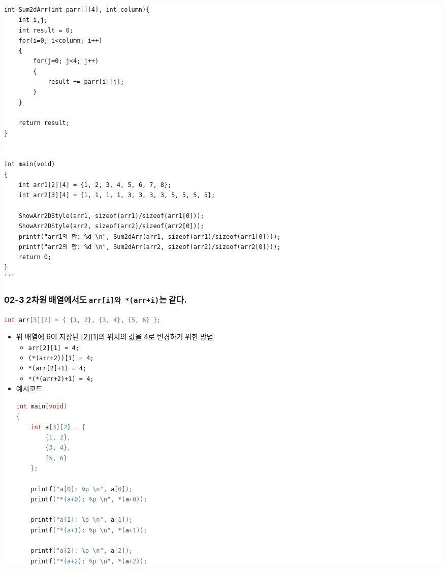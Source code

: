    int Sum2dArr(int parr[][4], int column){
        int i,j;
        int result = 0;
        for(i=0; i<column; i++)
        {
            for(j=0; j<4; j++)
            {
                result += parr[i][j];
            }
        }

        return result;
    }


    int main(void)
    {
        int arr1[2][4] = {1, 2, 3, 4, 5, 6, 7, 8};
        int arr2[3][4] = {1, 1, 1, 1, 3, 3, 3, 3, 5, 5, 5, 5};

        ShowArr2DStyle(arr1, sizeof(arr1)/sizeof(arr1[0]));
        ShowArr2DStyle(arr2, sizeof(arr2)/sizeof(arr2[0]));
        printf("arr1의 합: %d \n", Sum2dArr(arr1, sizeof(arr1)/sizeof(arr1[0])));
        printf("arr2의 합: %d \n", Sum2dArr(arr2, sizeof(arr2)/sizeof(arr2[0])));
        return 0;
    }
    ```
### 02-3 2차원 배열에서도 `arr[i]와 *(arr+i)`는 같다.
```c
int arr[3][2] = { {1, 2}, {3, 4}, {5, 6} };
```
- 위 배열에 6이 저장된 [2][1]의 위치의 값을 4로 변경하기 위한 방법
    - `arr[2][1] = 4;`
    - `(*(arr+2))[1] = 4;`
    - `*(arr[2]+1) = 4;`
    - `*(*(arr+2)+1) = 4;`
- 예시코드
    ```c
    int main(void)
    {
        int a[3][2] = {
            {1, 2},
            {3, 4},
            {5, 6}
        };

        printf("a[0]: %p \n", a[0]);
        printf("*(a+0): %p \n", *(a+0));

        printf("a[1]: %p \n", a[1]);
        printf("*(a+1): %p \n", *(a+1));

        printf("a[2]: %p \n", a[2]);
        printf("*(a+2): %p \n", *(a+2));

